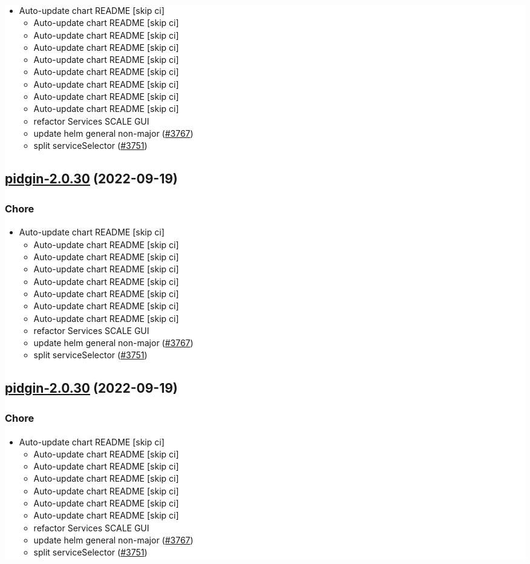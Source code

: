 - Auto-update chart README [skip ci]
  - Auto-update chart README [skip ci]
  - Auto-update chart README [skip ci]
  - Auto-update chart README [skip ci]
  - Auto-update chart README [skip ci]
  - Auto-update chart README [skip ci]
  - Auto-update chart README [skip ci]
  - Auto-update chart README [skip ci]
  - Auto-update chart README [skip ci]
  - refactor Services SCALE GUI
  - update helm general non-major ([#3767](https://github.com/truecharts/charts/issues/3767))
  - split serviceSelector ([#3751](https://github.com/truecharts/charts/issues/3751))




## [pidgin-2.0.30](https://github.com/truecharts/charts/compare/pidgin-2.0.29...pidgin-2.0.30) (2022-09-19)

### Chore

- Auto-update chart README [skip ci]
  - Auto-update chart README [skip ci]
  - Auto-update chart README [skip ci]
  - Auto-update chart README [skip ci]
  - Auto-update chart README [skip ci]
  - Auto-update chart README [skip ci]
  - Auto-update chart README [skip ci]
  - Auto-update chart README [skip ci]
  - refactor Services SCALE GUI
  - update helm general non-major ([#3767](https://github.com/truecharts/charts/issues/3767))
  - split serviceSelector ([#3751](https://github.com/truecharts/charts/issues/3751))




## [pidgin-2.0.30](https://github.com/truecharts/charts/compare/pidgin-2.0.29...pidgin-2.0.30) (2022-09-19)

### Chore

- Auto-update chart README [skip ci]
  - Auto-update chart README [skip ci]
  - Auto-update chart README [skip ci]
  - Auto-update chart README [skip ci]
  - Auto-update chart README [skip ci]
  - Auto-update chart README [skip ci]
  - Auto-update chart README [skip ci]
  - refactor Services SCALE GUI
  - update helm general non-major ([#3767](https://github.com/truecharts/charts/issues/3767))
  - split serviceSelector ([#3751](https://github.com/truecharts/charts/issues/3751))


